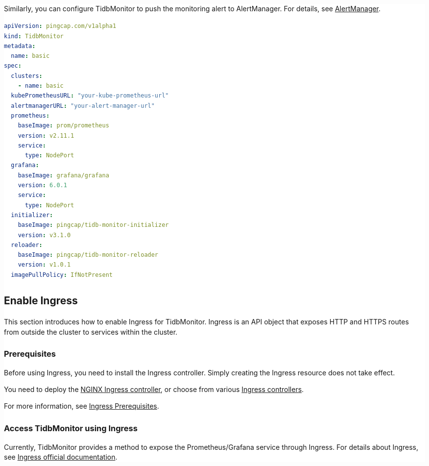 Similarly, you can configure TidbMonitor to push the monitoring alert to AlertManager. For details, see [AlertManager](https://prometheus.io/docs/alerting/alertmanager/).

```yaml
apiVersion: pingcap.com/v1alpha1
kind: TidbMonitor
metadata:
  name: basic
spec:
  clusters:
    - name: basic
  kubePrometheusURL: "your-kube-prometheus-url"
  alertmanagerURL: "your-alert-manager-url"
  prometheus:
    baseImage: prom/prometheus
    version: v2.11.1
    service:
      type: NodePort
  grafana:
    baseImage: grafana/grafana
    version: 6.0.1
    service:
      type: NodePort
  initializer:
    baseImage: pingcap/tidb-monitor-initializer
    version: v3.1.0
  reloader:
    baseImage: pingcap/tidb-monitor-reloader
    version: v1.0.1
  imagePullPolicy: IfNotPresent
```

## Enable Ingress

This section introduces how to enable Ingress for TidbMonitor. Ingress is an API object that exposes HTTP and HTTPS routes from outside the cluster to services within the cluster.

### Prerequisites

Before using Ingress, you need to install the Ingress controller. Simply creating the Ingress resource does not take effect.

You need to deploy the [NGINX Ingress controller](https://kubernetes.github.io/ingress-nginx/deploy/), or choose from various [Ingress controllers](https://kubernetes.io/docs/concepts/services-networking/ingress-controllers/).

For more information, see [Ingress Prerequisites](https://kubernetes.io/docs/concepts/services-networking/ingress/#prerequisites).

### Access TidbMonitor using Ingress

Currently, TidbMonitor provides a method to expose the Prometheus/Grafana service through Ingress. For details about Ingress, see [Ingress official documentation](https://kubernetes.io/docs/concepts/services-networking/ingress/).
